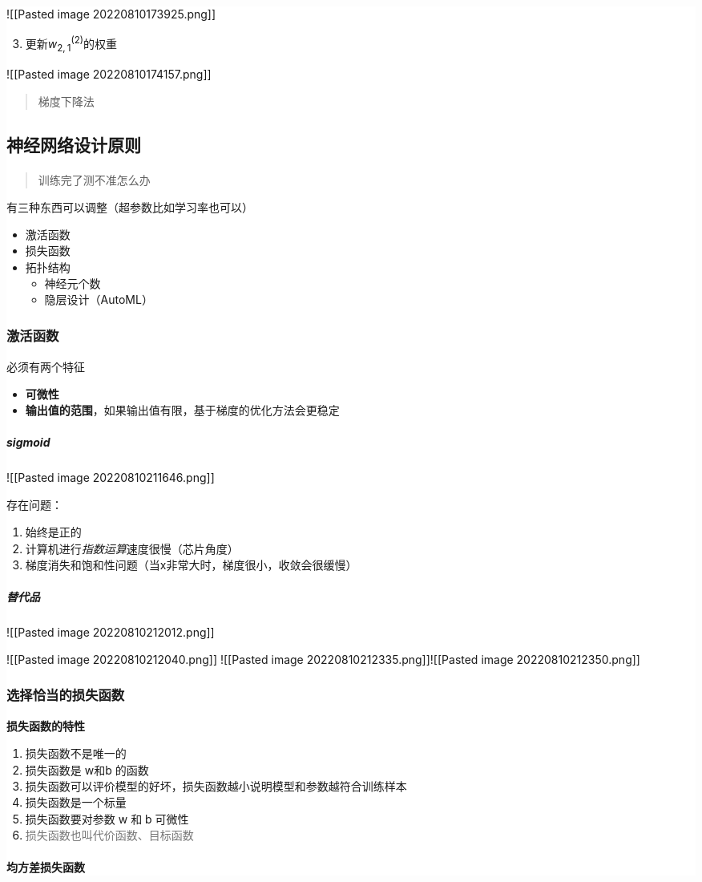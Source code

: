 ![[Pasted image 20220810173925.png]]

3. 更新$w_{2,1}^{(2)}$的权重

![[Pasted image 20220810174157.png]]

> 梯度下降法

## 神经网络设计原则
> 训练完了测不准怎么办

有三种东西可以调整（超参数比如学习率也可以）
+ 激活函数
+ 损失函数
+ 拓扑结构
	+ 神经元个数
	+ 隐层设计（AutoML）

### 激活函数 

必须有两个特征
+ **可微性**
+ **输出值的范围**，如果输出值有限，基于梯度的优化方法会更稳定

##### sigmoid

![[Pasted image 20220810211646.png]]

存在问题：
1. 始终是正的
2. 计算机进行*指数运算*速度很慢（芯片角度）
3. 梯度消失和饱和性问题（当x非常大时，梯度很小，收敛会很缓慢）

##### 替代品

![[Pasted image 20220810212012.png]]

![[Pasted image 20220810212040.png]]
![[Pasted image 20220810212335.png]]![[Pasted image 20220810212350.png]]

### 选择恰当的损失函数

**损失函数的特性**
1. 损失函数不是唯一的
2. 损失函数是 w和b 的函数 
3. 损失函数可以评价模型的好坏，损失函数越小说明模型和参数越符合训练样本
4. 损失函数是一个标量 
5. 损失函数要对参数 w 和 b 可微性 
6. <font color=#777777>损失函数也叫代价函数、目标函数</font>


#### 均方差损失函数
